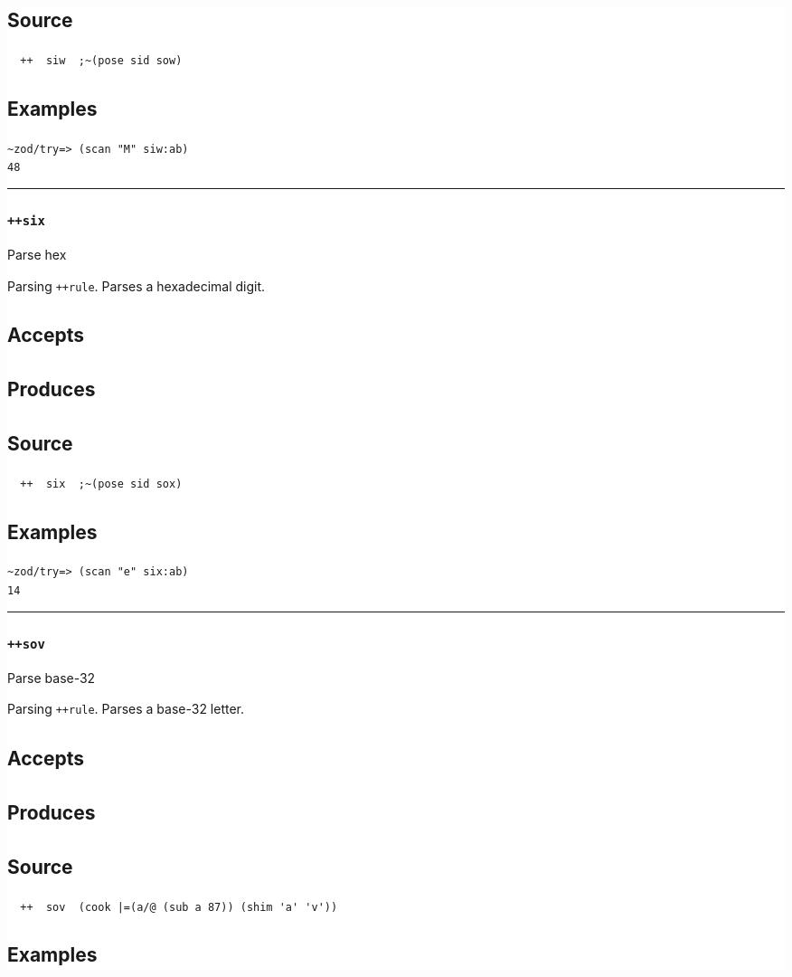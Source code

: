 Source
------

      ++  siw  ;~(pose sid sow)

Examples
--------

    ~zod/try=> (scan "M" siw:ab)
    48

------------------------------------------------------------------------

### `++six`

Parse hex

Parsing `++rule`. Parses a hexadecimal digit.

Accepts
-------

Produces
--------

Source
------

      ++  six  ;~(pose sid sox)

Examples
--------

    ~zod/try=> (scan "e" six:ab)
    14

------------------------------------------------------------------------

### `++sov`

Parse base-32

Parsing `++rule`. Parses a base-32 letter.

Accepts
-------

Produces
--------

Source
------

      ++  sov  (cook |=(a/@ (sub a 87)) (shim 'a' 'v'))

Examples
--------
